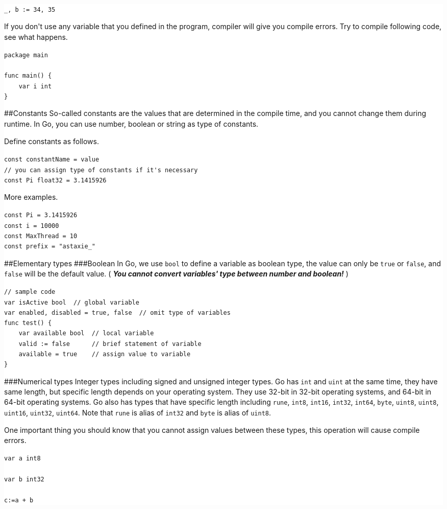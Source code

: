 	_, b := 34, 35
	
If you don't use any variable that you defined in the program, compiler will give you compile errors. Try to compile following code, see what happens.

	package main

	func main() {
	    var i int
	}
	
##Constants
So-called constants are the values that are determined in the compile time, and you cannot change them during runtime. In Go, you can use number, boolean or string as type of constants.

Define constants as follows.

	const constantName = value
	// you can assign type of constants if it's necessary 
	const Pi float32 = 3.1415926

More examples.

	const Pi = 3.1415926
	const i = 10000
	const MaxThread = 10
	const prefix = "astaxie_"
	
##Elementary types
###Boolean
In Go, we use `bool` to define a variable as boolean type, the value can only be `true` or `false`, and `false` will be the default value. ( ***You cannot convert variables' type between number and boolean!*** )

	// sample code
	var isActive bool  // global variable
	var enabled, disabled = true, false  // omit type of variables
	func test() {
    	var available bool  // local variable
    	valid := false      // brief statement of variable
    	available = true    // assign value to variable
	}
	
###Numerical types
Integer types including signed and unsigned integer types. Go has `int` and `uint` at the same time, they have same length, but specific length depends on your operating system. They use 32-bit in 32-bit operating systems, and 64-bit in 64-bit operating systems. Go also has types that have specific length including `rune`, `int8`, `int16`, `int32`, `int64`, `byte`, `uint8`, `uint8`, `uint16`, `uint32`, `uint64`. Note that `rune` is alias of `int32` and `byte` is alias of `uint8`.

One important thing you should know that you cannot assign values between these types, this operation will cause compile errors.

	var a int8

	var b int32

	c:=a + b

